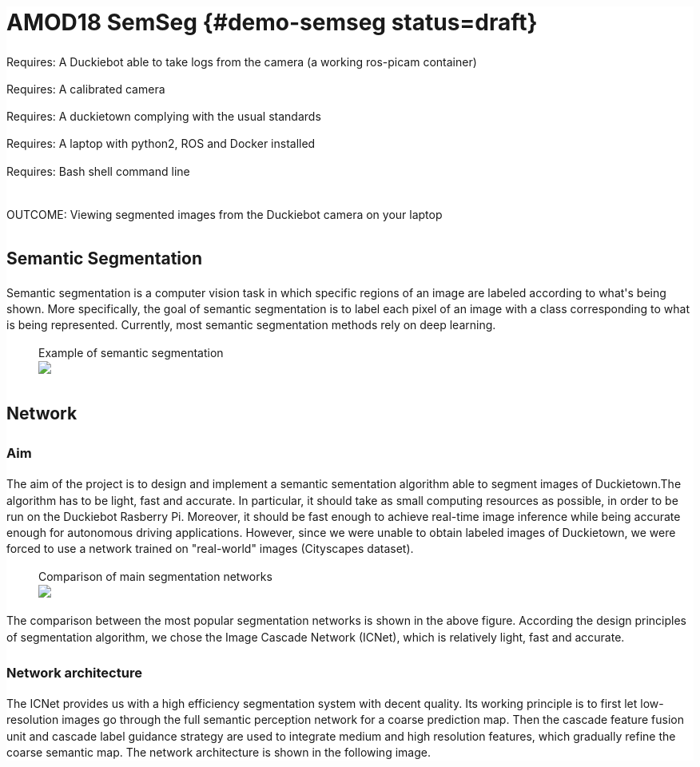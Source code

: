 # AMOD18 SemSeg {#demo-semseg status=draft}

<div class='requirements' markdown="1">

Requires: A Duckiebot able to take logs from the camera (a working ros-picam container)

Requires: A calibrated camera

Requires: A duckietown complying with the usual standards

Requires: A laptop with python2, ROS and Docker installed

Requires: Bash shell command line
<br><br>

OUTCOME: Viewing segmented images from the Duckiebot camera on your laptop

</div>


## Semantic Segmentation

Semantic segmentation is a computer vision task in which specific regions of an image are labeled according to what's being shown. More specifically, the goal of semantic segmentation is to label each pixel of an image with a class corresponding to what is being represented. Currently, most semantic segmentation methods rely on deep learning.

<figure>
    <figcaption>Example of semantic segmentation</figcaption>
      <img style='width:30em' src="Semantic_segmentation.png"/>
</figure>


## Network
### Aim
The aim of the project is to design and implement a semantic sementation algorithm able to segment images of Duckietown.The algorithm has to be light, fast and accurate. In particular, it should take as small computing resources as possible, in order to be run on the Duckiebot Rasberry Pi. Moreover, it should be fast enough to achieve real-time image inference while being accurate enough for autonomous driving applications.
However, since we were unable to obtain labeled images of Duckietown, we were forced to use a network trained on "real-world" images (Cityscapes dataset).

<figure>
    <figcaption>Comparison of main segmentation networks</figcaption>
      <img style='width:15em' src="Network_comparison.png"/>
</figure>

The comparison between the most popular segmentation networks is shown in the above figure. According the design principles of segmentation algorithm, we chose the Image Cascade Network (ICNet), which is relatively light, fast and accurate.

### Network architecture
The ICNet provides us with a high efficiency segmentation system with decent quality. Its working principle is to first let low-resolution images go through the full semantic perception network for a coarse prediction map. Then the cascade feature fusion unit and cascade label guidance strategy are used to integrate medium and high resolution features, which gradually refine the coarse semantic map. The network architecture is shown in the following image.

